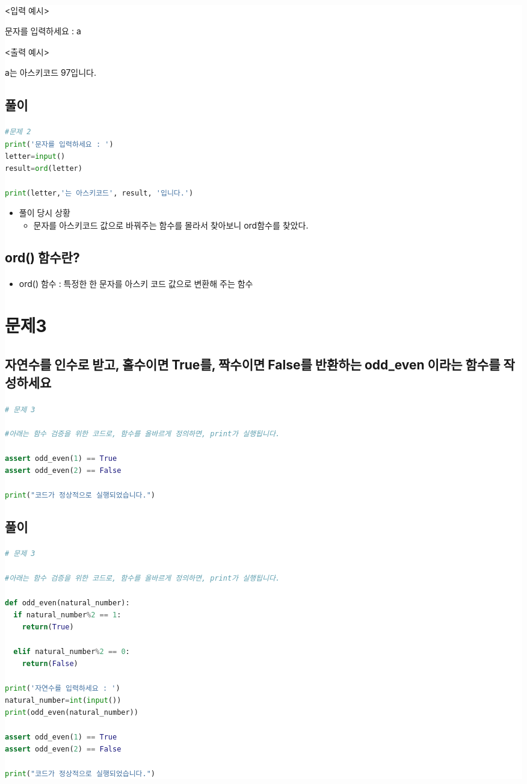 <입력 예시>

문자를 입력하세요 : a

<출력 예시>

a는 아스키코드 97입니다.

## 풀이

```py
#문제 2
print('문자를 입력하세요 : ')
letter=input()
result=ord(letter)

print(letter,'는 아스키코드', result, '입니다.')
```

- 풀이 당시 상황
  - 문자를 아스키코드 값으로 바꿔주는 함수를 몰라서 찾아보니 ord함수를 찾았다.

## ord() 함수란?

- ord() 함수 : 특정한 한 문자를 아스키 코드 값으로 변환해 주는 함수

# 문제3

## 자연수를 인수로 받고, 홀수이면 True를, 짝수이면 False를 반환하는 odd_even 이라는 함수를 작성하세요

```py
# 문제 3

#아래는 함수 검증을 위한 코드로, 함수를 올바르게 정의하면, print가 실행됩니다. 

assert odd_even(1) == True
assert odd_even(2) == False

print("코드가 정상적으로 실행되었습니다.")
```

## 풀이

```py
# 문제 3

#아래는 함수 검증을 위한 코드로, 함수를 올바르게 정의하면, print가 실행됩니다. 

def odd_even(natural_number):
  if natural_number%2 == 1:
    return(True)

  elif natural_number%2 == 0:
    return(False)

print('자연수를 입력하세요 : ')
natural_number=int(input())
print(odd_even(natural_number))

assert odd_even(1) == True
assert odd_even(2) == False

print("코드가 정상적으로 실행되었습니다.")
```